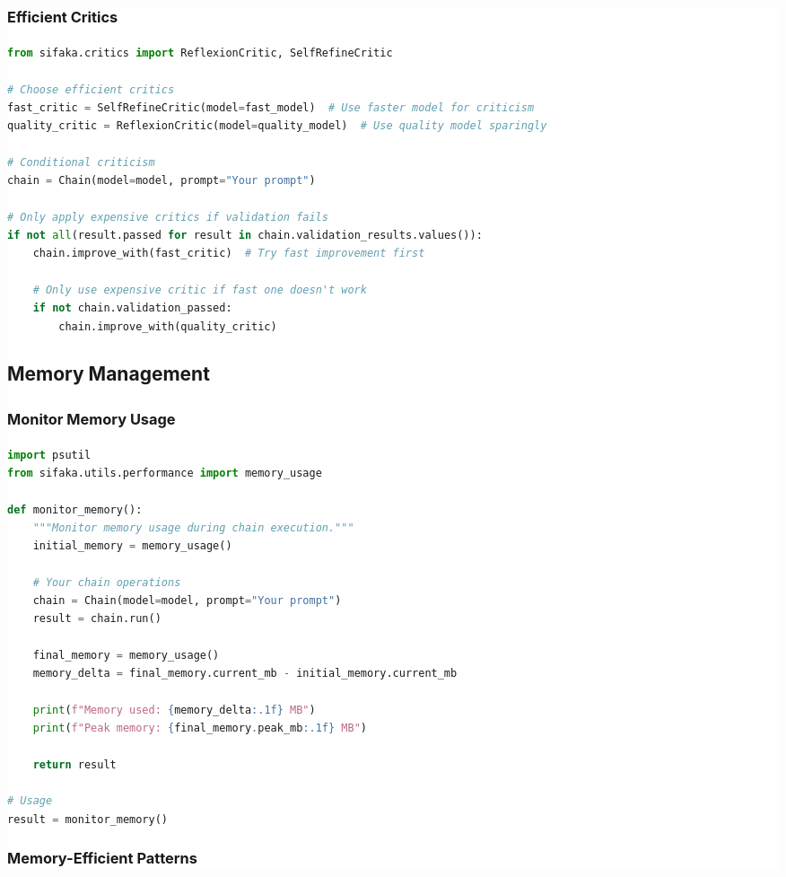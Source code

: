 ### Efficient Critics

```python
from sifaka.critics import ReflexionCritic, SelfRefineCritic

# Choose efficient critics
fast_critic = SelfRefineCritic(model=fast_model)  # Use faster model for criticism
quality_critic = ReflexionCritic(model=quality_model)  # Use quality model sparingly

# Conditional criticism
chain = Chain(model=model, prompt="Your prompt")

# Only apply expensive critics if validation fails
if not all(result.passed for result in chain.validation_results.values()):
    chain.improve_with(fast_critic)  # Try fast improvement first
    
    # Only use expensive critic if fast one doesn't work
    if not chain.validation_passed:
        chain.improve_with(quality_critic)
```

## Memory Management

### Monitor Memory Usage

```python
import psutil
from sifaka.utils.performance import memory_usage

def monitor_memory():
    """Monitor memory usage during chain execution."""
    initial_memory = memory_usage()
    
    # Your chain operations
    chain = Chain(model=model, prompt="Your prompt")
    result = chain.run()
    
    final_memory = memory_usage()
    memory_delta = final_memory.current_mb - initial_memory.current_mb
    
    print(f"Memory used: {memory_delta:.1f} MB")
    print(f"Peak memory: {final_memory.peak_mb:.1f} MB")
    
    return result

# Usage
result = monitor_memory()
```

### Memory-Efficient Patterns
